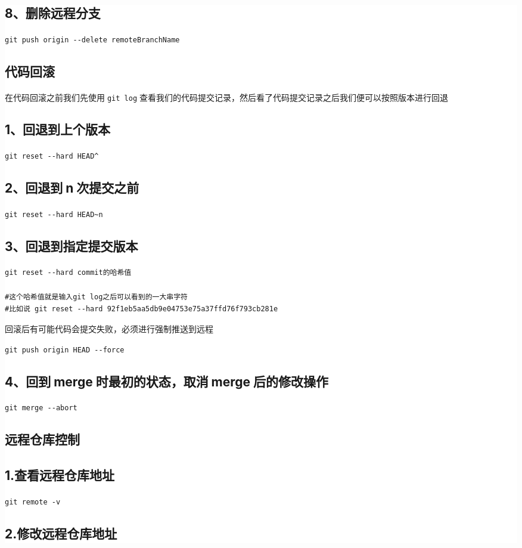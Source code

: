## 8、删除远程分支

```
git push origin --delete remoteBranchName
```

## 代码回滚

在代码回滚之前我们先使用 `git log` 查看我们的代码提交记录，然后看了代码提交记录之后我们便可以按照版本进行回退

## 1、回退到上个版本

```shell
git reset --hard HEAD^
```

## 2、回退到 n 次提交之前

```shell
git reset --hard HEAD~n
```

## 3、回退到指定提交版本

```shell
git reset --hard commit的哈希值

#这个哈希值就是输入git log之后可以看到的一大串字符
#比如说 git reset --hard 92f1eb5aa5db9e04753e75a37ffd76f793cb281e
```

回滚后有可能代码会提交失败，必须进行强制推送到远程

```shell
git push origin HEAD --force
```

## 4、回到 merge 时最初的状态，取消 merge 后的修改操作

```shell
git merge --abort
```

## 远程仓库控制

## 1.查看远程仓库地址

```
git remote -v
```

## 2.修改远程仓库地址
